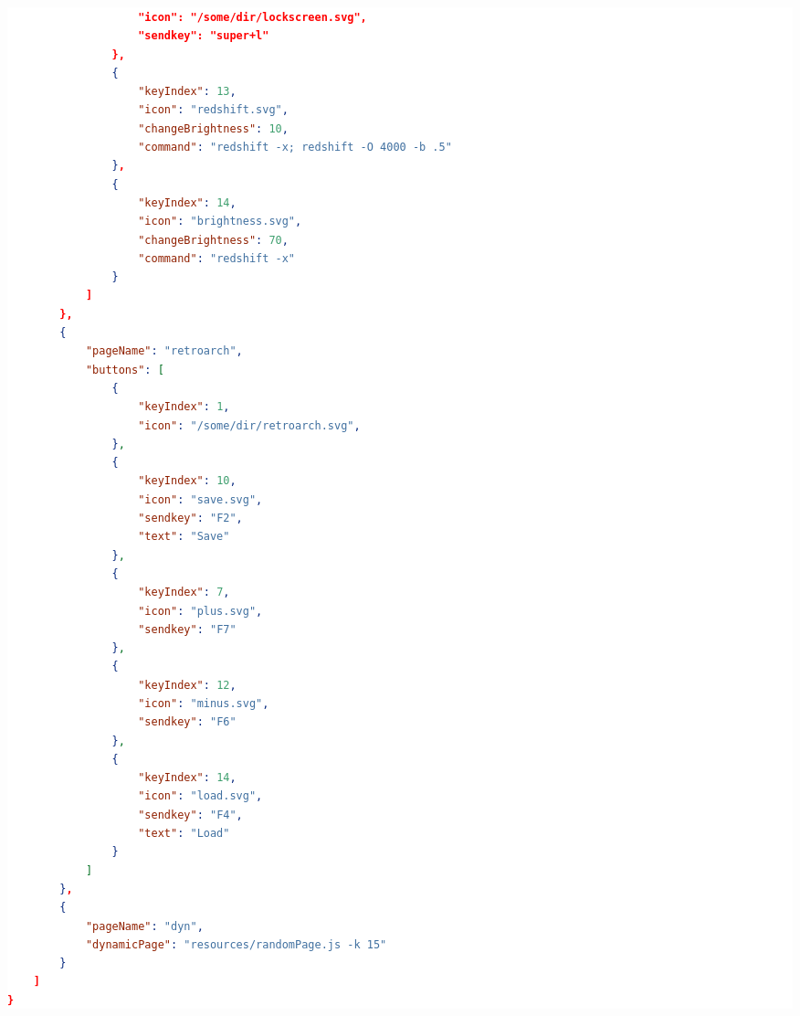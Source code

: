 ```json
                    "icon": "/some/dir/lockscreen.svg",
                    "sendkey": "super+l"
                },
                {
                    "keyIndex": 13,
                    "icon": "redshift.svg",
                    "changeBrightness": 10,
                    "command": "redshift -x; redshift -O 4000 -b .5"
                },
                {
                    "keyIndex": 14,
                    "icon": "brightness.svg",
                    "changeBrightness": 70,
                    "command": "redshift -x"
                }
            ]
        },
        {
            "pageName": "retroarch",
            "buttons": [
                {
                    "keyIndex": 1,
                    "icon": "/some/dir/retroarch.svg",
                },
                {
                    "keyIndex": 10,
                    "icon": "save.svg",
                    "sendkey": "F2",
                    "text": "Save"
                },
                {
                    "keyIndex": 7,
                    "icon": "plus.svg",
                    "sendkey": "F7"
                },
                {
                    "keyIndex": 12,
                    "icon": "minus.svg",
                    "sendkey": "F6"
                },
                {
                    "keyIndex": 14,
                    "icon": "load.svg",
                    "sendkey": "F4",
                    "text": "Load"
                }
            ]
        },
        {
            "pageName": "dyn",
            "dynamicPage": "resources/randomPage.js -k 15"
        }
    ]
}
```
